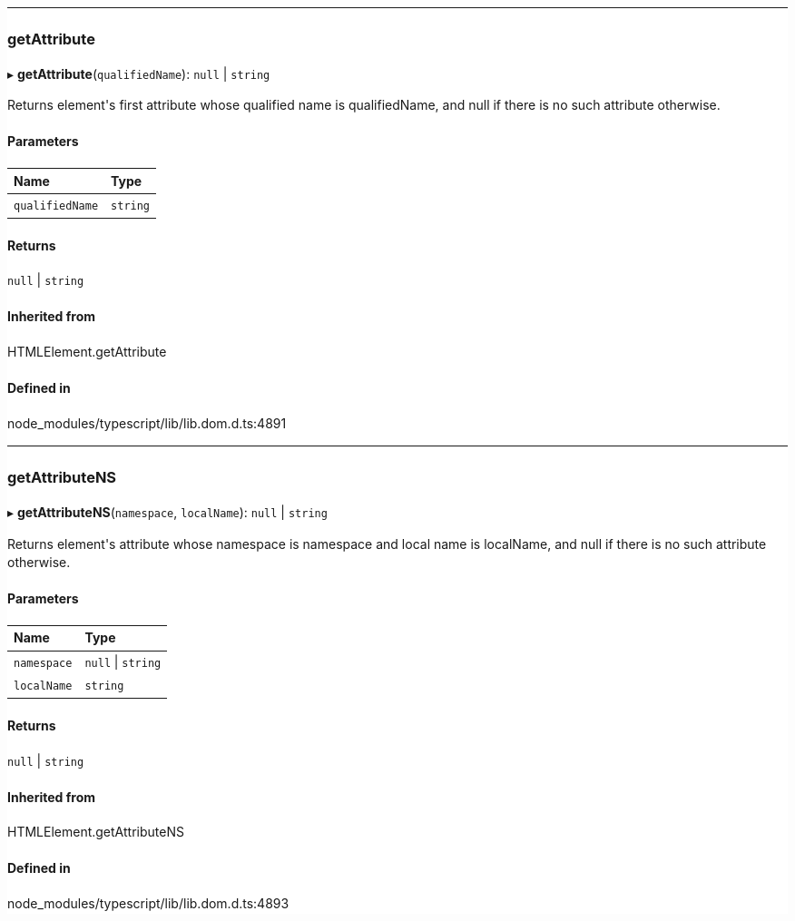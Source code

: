 ___

### getAttribute

▸ **getAttribute**(`qualifiedName`): ``null`` \| `string`

Returns element's first attribute whose qualified name is qualifiedName, and null if there is no such attribute otherwise.

#### Parameters

| Name | Type |
| :------ | :------ |
| `qualifiedName` | `string` |

#### Returns

``null`` \| `string`

#### Inherited from

HTMLElement.getAttribute

#### Defined in

node_modules/typescript/lib/lib.dom.d.ts:4891

___

### getAttributeNS

▸ **getAttributeNS**(`namespace`, `localName`): ``null`` \| `string`

Returns element's attribute whose namespace is namespace and local name is localName, and null if there is no such attribute otherwise.

#### Parameters

| Name | Type |
| :------ | :------ |
| `namespace` | ``null`` \| `string` |
| `localName` | `string` |

#### Returns

``null`` \| `string`

#### Inherited from

HTMLElement.getAttributeNS

#### Defined in

node_modules/typescript/lib/lib.dom.d.ts:4893
